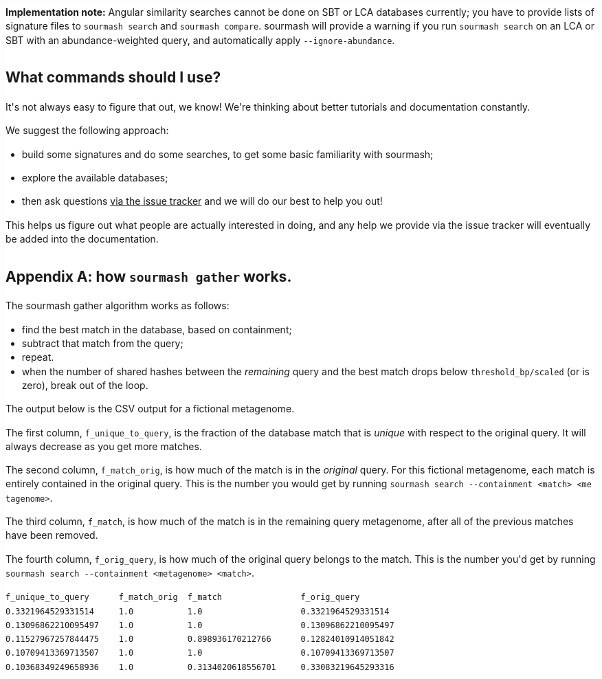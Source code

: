 **Implementation note:** Angular similarity searches cannot be done on
SBT or LCA databases currently; you have to provide lists of signature
files to `sourmash search` and `sourmash compare`.  sourmash will
provide a warning if you run `sourmash search` on an LCA or SBT with
an abundance-weighted query, and automatically apply `--ignore-abundance`.

## What commands should I use?

It's not always easy to figure that out, we know! We're thinking about
better tutorials and documentation constantly.

We suggest the following approach:

* build some signatures and do some searches, to get some basic familiarity
  with sourmash;

* explore the available databases;

* then ask questions [via the issue tracker](https://github.com/dib-lab/sourmash/issues) and we will do our best to help you out!

This helps us figure out what people are actually interested in doing, and
any help we provide via the issue tracker will eventually be added into the
documentation.

## Appendix A: how `sourmash gather` works.

The sourmash gather algorithm works as follows:

* find the best match in the database, based on containment;
* subtract that match from the query;
* repeat.
* when the number of shared hashes between the _remaining_ query and the
  best match drops below `threshold_bp/scaled` (or is zero), break out of
  the loop.

The output below is the CSV output for a fictional metagenome.

The first column, `f_unique_to_query`, is the fraction of the database
match that is _unique_ with respect to the original query. It will
always decrease as you get more matches.

The second column, `f_match_orig`, is how much of the match is in the
_original_ query.  For this fictional metagenome, each match is
entirely contained in the original query. This is the number you would
get by running `sourmash search --containment <match> <metagenome>`.

The third column, `f_match`, is how much of the match is in the remaining
query metagenome, after all of the previous matches have been removed.

The fourth column, `f_orig_query`, is how much of the original query
belongs to the match. This is the number you'd get by running
`sourmash search --containment <metagenome> <match>`.

```
f_unique_to_query      f_match_orig  f_match                f_orig_query
0.3321964529331514     1.0           1.0                    0.3321964529331514
0.13096862210095497    1.0           1.0                    0.13096862210095497
0.11527967257844475    1.0           0.898936170212766      0.12824010914051842
0.10709413369713507    1.0           1.0                    0.10709413369713507
0.10368349249658936    1.0           0.3134020618556701     0.33083219645293316
```
